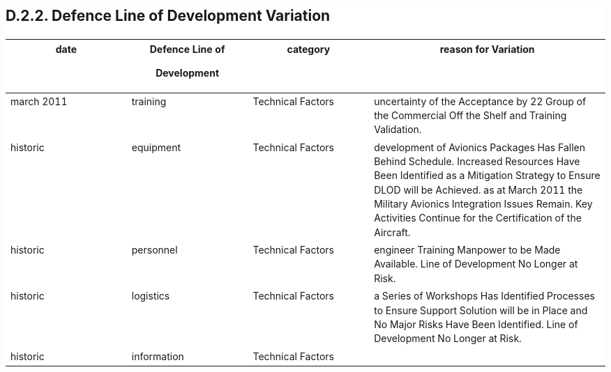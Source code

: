 ## D.2.2. Defence Line of Development Variation

<table>
<colgroup>
<col Style="Width: 20%" />
<col Style="Width: 20%" />
<col Style="Width: 20%" />
<col Style="Width: 39%" />
</Colgroup>
<thead>
<tr>
<th>date</Th>
<th>
Defence Line of

Development</Th>
<th>category</Th>
<th>reason for Variation</Th>
</Tr>
</Thead>
<tbody>
<tr>
<td>march 2011</Td>
<td>training</Td>
<td>
Technical Factors
</Td>
<td>uncertainty of the Acceptance by 22 Group of the Commercial Off the Shelf and Training Validation.</Td>
</Tr>
<tr>
<td>historic</Td>
<td>equipment</Td>
<td>
Technical Factors
</Td>
<td>development of Avionics Packages Has Fallen Behind Schedule. Increased Resources Have Been Identified as a Mitigation Strategy to Ensure DLOD will be Achieved. as at March 2011 the Military Avionics Integration Issues Remain. Key Activities Continue for the Certification of the Aircraft.</Td>
</Tr>
<tr>
<td>historic</Td>
<td>personnel</Td>
<td>
Technical Factors
</Td>
<td>engineer Training Manpower to be Made Available. Line of Development No Longer at Risk.</Td>
</Tr>
<tr>
<td>historic</Td>
<td>logistics</Td>
<td>
Technical Factors
</Td>
<td>a Series of Workshops Has Identified Processes to Ensure Support Solution will be in Place and No Major Risks Have Been Identified. Line of Development No Longer at Risk.</Td>
</Tr>
<tr>
<td>historic</Td>
<td>information</Td>
<td>
Technical Factors
</Td>